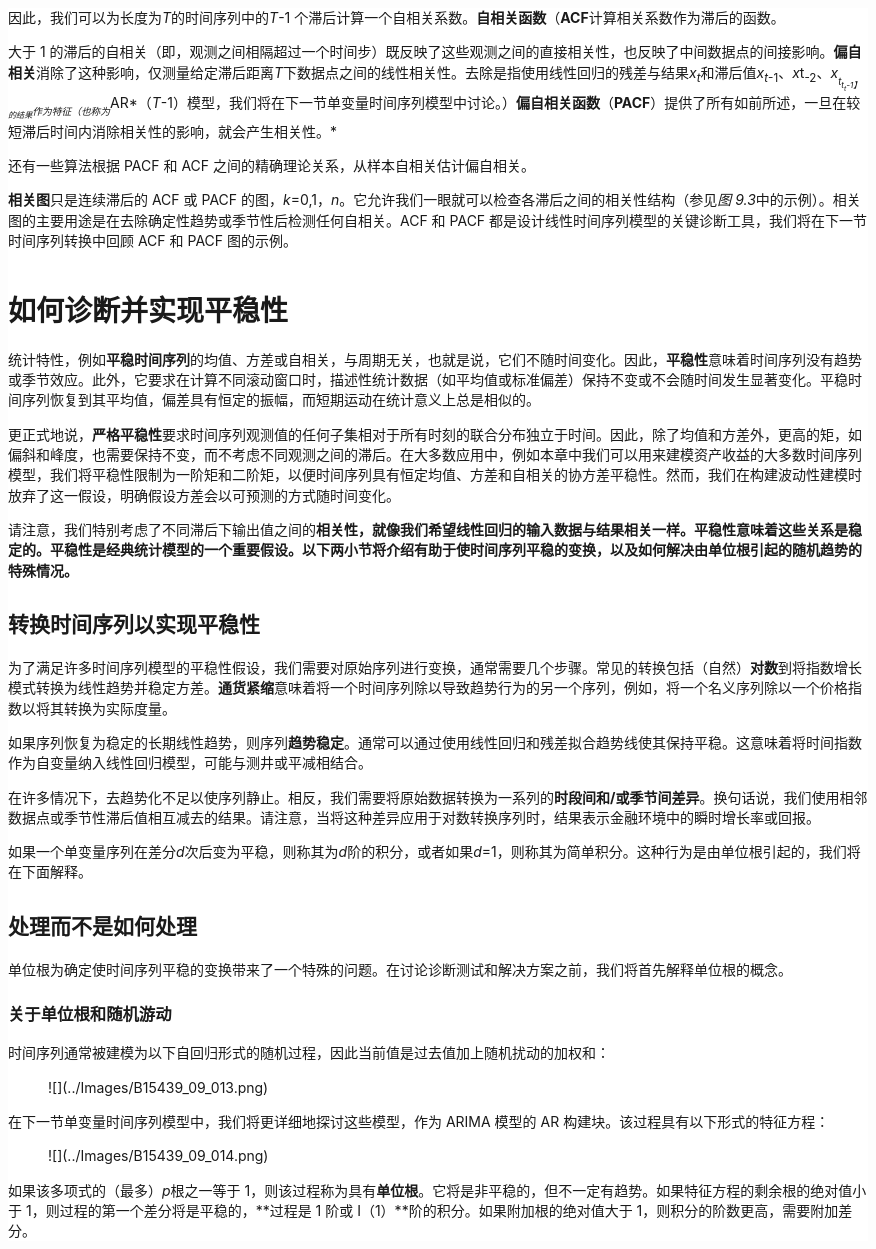 因此，我们可以为长度为*T*的时间序列中的*T*-1 个滞后计算一个自相关系数。**自相关函数**（**ACF**计算相关系数作为滞后的函数。

大于 1 的滞后的自相关（即，观测之间相隔超过一个时间步）既反映了这些观测之间的直接相关性，也反映了中间数据点的间接影响。**偏自相关**消除了这种影响，仅测量给定滞后距离*T*下数据点之间的线性相关性。去除是指使用线性回归的残差与结果*x*<sub xmlns:epub="http://www.idpf.org/2007/ops" style="font-style: italic;">t</sub>和滞后值*x*<sub xmlns:epub="http://www.idpf.org/2007/ops" style="font-style: italic;">t</sub><sub xmlns:epub="http://www.idpf.org/2007/ops" class="Subscript--PACKT-">-1</sub>、*x*t<sub xmlns:epub="http://www.idpf.org/2007/ops" class="Subscript--PACKT-">-2</sub>、*x<sub xmlns:epub="http://www.idpf.org/2007/ops" style="font-style: italic;"><sub xmlns:epub="http://www.idpf.org/2007/ops" class="Subscript--PACKT-">t<sub xmlns:epub="http://www.idpf.org/2007/ops" class="Subscript--PACKT-">t<sub xmlns:epub="http://www.idpf.org/2007/ops" class="Subscript--PACKT-">t</sub>-1】的结果</sub>作为特征（也称为*AR*（*T*-1）模型，我们将在下一节单变量时间序列模型中讨论。）**偏自相关函数**（**PACF**）提供了所有如前所述，一旦在较短滞后时间内消除相关性的影响，就会产生相关性。</sub></sub>*

还有一些算法根据 PACF 和 ACF 之间的精确理论关系，从样本自相关估计偏自相关。

**相关图**只是连续滞后的 ACF 或 PACF 的图，*k*=0,1，*n*。它允许我们一眼就可以检查各滞后之间的相关性结构（参见*图 9.3*中的示例）。相关图的主要用途是在去除确定性趋势或季节性后检测任何自相关。ACF 和 PACF 都是设计线性时间序列模型的关键诊断工具，我们将在下一节时间序列转换中回顾 ACF 和 PACF 图的示例。

# 如何诊断并实现平稳性

统计特性，例如**平稳时间序列**的均值、方差或自相关，与周期无关，也就是说，它们不随时间变化。因此，**平稳性**意味着时间序列没有趋势或季节效应。此外，它要求在计算不同滚动窗口时，描述性统计数据（如平均值或标准偏差）保持不变或不会随时间发生显著变化。平稳时间序列恢复到其平均值，偏差具有恒定的振幅，而短期运动在统计意义上总是相似的。

更正式地说，**严格平稳性**要求时间序列观测值的任何子集相对于所有时刻的联合分布独立于时间。因此，除了均值和方差外，更高的矩，如偏斜和峰度，也需要保持不变，而不考虑不同观测之间的滞后。在大多数应用中，例如本章中我们可以用来建模资产收益的大多数时间序列模型，我们将平稳性限制为一阶矩和二阶矩，以便时间序列具有恒定均值、方差和自相关的协方差平稳性。然而，我们在构建波动性建模时放弃了这一假设，明确假设方差会以可预测的方式随时间变化。

请注意，我们特别考虑了不同滞后下输出值之间的**相关性，就像我们希望线性回归的输入数据与结果相关一样。平稳性意味着这些关系是稳定的。平稳性是经典统计模型的一个重要假设。以下两小节将介绍有助于使时间序列平稳的变换，以及如何解决由单位根引起的随机趋势的特殊情况。**

## 转换时间序列以实现平稳性

为了满足许多时间序列模型的平稳性假设，我们需要对原始序列进行变换，通常需要几个步骤。常见的转换包括（自然）**对数**到将指数增长模式转换为线性趋势并稳定方差。**通货紧缩**意味着将一个时间序列除以导致趋势行为的另一个序列，例如，将一个名义序列除以一个价格指数以将其转换为实际度量。

如果序列恢复为稳定的长期线性趋势，则序列**趋势稳定**。通常可以通过使用线性回归和残差拟合趋势线使其保持平稳。这意味着将时间指数作为自变量纳入线性回归模型，可能与测井或平减相结合。

在许多情况下，去趋势化不足以使序列静止。相反，我们需要将原始数据转换为一系列的**时段间和/或季节间差异**。换句话说，我们使用相邻数据点或季节性滞后值相互减去的结果。请注意，当将这种差异应用于对数转换序列时，结果表示金融环境中的瞬时增长率或回报。

如果一个单变量序列在差分*d*次后变为平稳，则称其为*d*阶的积分，或者如果*d*=1，则称其为简单积分。这种行为是由单位根引起的，我们将在下面解释。

## 处理而不是如何处理

单位根为确定使时间序列平稳的变换带来了一个特殊的问题。在讨论诊断测试和解决方案之前，我们将首先解释单位根的概念。

### 关于单位根和随机游动

时间序列通常被建模为以下自回归形式的随机过程，因此当前值是过去值加上随机扰动的加权和：

<figure class="mediaobject">![](../Images/B15439_09_013.png)</figure>

在下一节单变量时间序列模型中，我们将更详细地探讨这些模型，作为 ARIMA 模型的 AR 构建块。该过程具有以下形式的特征方程：

<figure class="mediaobject">![](../Images/B15439_09_014.png)</figure>

如果该多项式的（最多）*p*根之一等于 1，则该过程称为具有**单位根**。它将是非平稳的，但不一定有趋势。如果特征方程的剩余根的绝对值小于 1，则过程的第一个差分将是平稳的，**过程是 1 阶或 I（1）**阶的积分。如果附加根的绝对值大于 1，则积分的阶数更高，需要附加差分。
